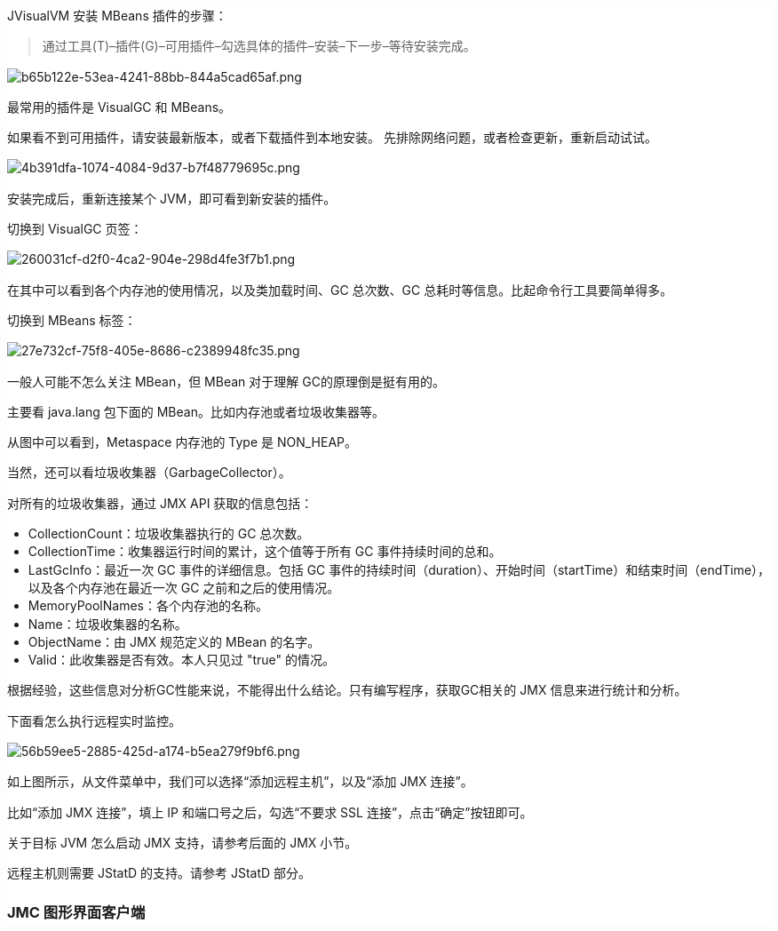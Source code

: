 JVisualVM 安装 MBeans 插件的步骤：

> 通过工具(T)–插件(G)–可用插件–勾选具体的插件–安装–下一步–等待安装完成。

![b65b122e-53ea-4241-88bb-844a5cad65af.png](assets/79c6a900-279e-11ea-9b04-dd12b122c493)

最常用的插件是 VisualGC 和 MBeans。

如果看不到可用插件，请安装最新版本，或者下载插件到本地安装。 先排除网络问题，或者检查更新，重新启动试试。

![4b391dfa-1074-4084-9d37-b7f48779695c.png](assets/861e4c30-279e-11ea-a2ee-d3acdacb5a0b)

安装完成后，重新连接某个 JVM，即可看到新安装的插件。

切换到 VisualGC 页签：

![260031cf-d2f0-4ca2-904e-298d4fe3f7b1.png](assets/a274a190-279e-11ea-967e-59cb267b8d93)

在其中可以看到各个内存池的使用情况，以及类加载时间、GC 总次数、GC 总耗时等信息。比起命令行工具要简单得多。

切换到 MBeans 标签：

![27e732cf-75f8-405e-8686-c2389948fc35.png](assets/b7df1d30-279e-11ea-a37f-59408ceda1f2)

一般人可能不怎么关注 MBean，但 MBean 对于理解 GC的原理倒是挺有用的。

主要看 java.lang 包下面的 MBean。比如内存池或者垃圾收集器等。

从图中可以看到，Metaspace 内存池的 Type 是 NON\_HEAP。

当然，还可以看垃圾收集器（GarbageCollector）。

对所有的垃圾收集器，通过 JMX API 获取的信息包括：

* CollectionCount：垃圾收集器执行的 GC 总次数。
* CollectionTime：收集器运行时间的累计，这个值等于所有 GC 事件持续时间的总和。
* LastGcInfo：最近一次 GC 事件的详细信息。包括 GC 事件的持续时间（duration）、开始时间（startTime）和结束时间（endTime），以及各个内存池在最近一次 GC 之前和之后的使用情况。
* MemoryPoolNames：各个内存池的名称。
* Name：垃圾收集器的名称。
* ObjectName：由 JMX 规范定义的 MBean 的名字。
* Valid：此收集器是否有效。本人只见过 "true" 的情况。

根据经验，这些信息对分析GC性能来说，不能得出什么结论。只有编写程序，获取GC相关的 JMX 信息来进行统计和分析。

下面看怎么执行远程实时监控。

![56b59ee5-2885-425d-a174-b5ea279f9bf6.png](assets/1d1f8630-279f-11ea-ab24-c1ca9407cc22)

如上图所示，从文件菜单中，我们可以选择“添加远程主机”，以及“添加 JMX 连接”。

比如“添加 JMX 连接”，填上 IP 和端口号之后，勾选“不要求 SSL 连接”，点击“确定”按钮即可。

关于目标 JVM 怎么启动 JMX 支持，请参考后面的 JMX 小节。

远程主机则需要 JStatD 的支持。请参考 JStatD 部分。

### JMC 图形界面客户端
